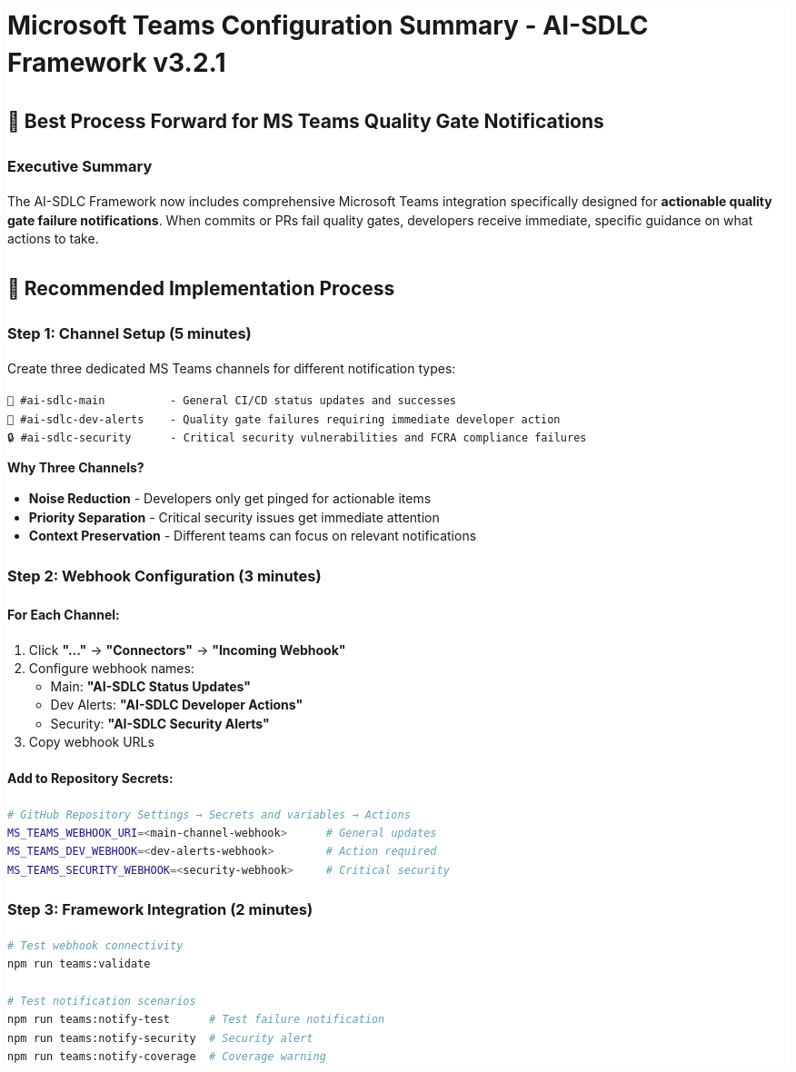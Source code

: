 # Microsoft Teams Configuration Summary - AI-SDLC Framework v3.2.1

## 🎯 Best Process Forward for MS Teams Quality Gate Notifications

### Executive Summary

The AI-SDLC Framework now includes comprehensive Microsoft Teams integration specifically designed for **actionable quality gate failure notifications**. When commits or PRs fail quality gates, developers receive immediate, specific guidance on what actions to take.

## 🚀 Recommended Implementation Process

### Step 1: Channel Setup (5 minutes)

Create three dedicated MS Teams channels for different notification types:

```
📢 #ai-sdlc-main          - General CI/CD status updates and successes
🚨 #ai-sdlc-dev-alerts    - Quality gate failures requiring immediate developer action
🔒 #ai-sdlc-security      - Critical security vulnerabilities and FCRA compliance failures
```

**Why Three Channels?**
- **Noise Reduction** - Developers only get pinged for actionable items
- **Priority Separation** - Critical security issues get immediate attention
- **Context Preservation** - Different teams can focus on relevant notifications

### Step 2: Webhook Configuration (3 minutes)

#### For Each Channel:
1. Click **"..."** → **"Connectors"** → **"Incoming Webhook"**
2. Configure webhook names:
   - Main: **"AI-SDLC Status Updates"**
   - Dev Alerts: **"AI-SDLC Developer Actions"**
   - Security: **"AI-SDLC Security Alerts"**
3. Copy webhook URLs

#### Add to Repository Secrets:
```bash
# GitHub Repository Settings → Secrets and variables → Actions
MS_TEAMS_WEBHOOK_URI=<main-channel-webhook>      # General updates
MS_TEAMS_DEV_WEBHOOK=<dev-alerts-webhook>        # Action required
MS_TEAMS_SECURITY_WEBHOOK=<security-webhook>     # Critical security
```

### Step 3: Framework Integration (2 minutes)

```bash
# Test webhook connectivity
npm run teams:validate

# Test notification scenarios
npm run teams:notify-test      # Test failure notification
npm run teams:notify-security  # Security alert
npm run teams:notify-coverage  # Coverage warning
```
